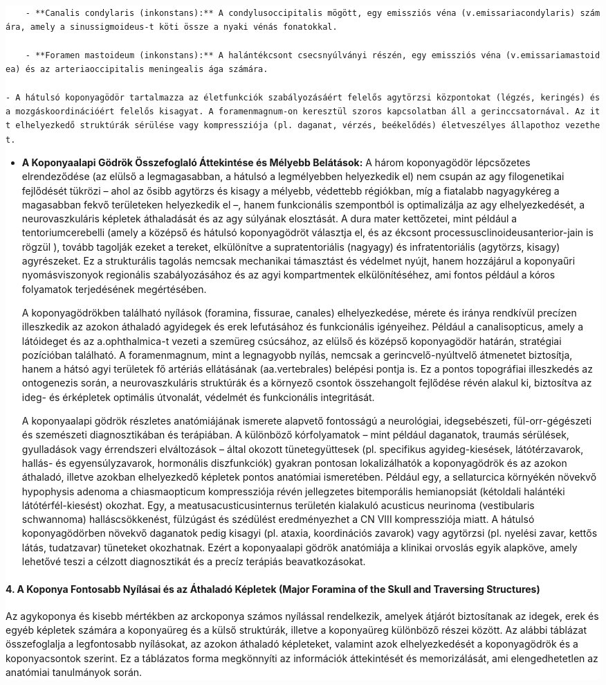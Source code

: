         - **Canalis condylaris (inkonstans):** A condylusoccipitalis mögött, egy emissziós véna (v.emissariacondylaris) számára, amely a sinussigmoideus-t köti össze a nyaki vénás fonatokkal.  
            
        - **Foramen mastoideum (inkonstans):** A halántékcsont csecsnyúlványi részén, egy emissziós véna (v.emissariamastoidea) és az arteriaoccipitalis meningealis ága számára.  
            
    - A hátulsó koponyagödör tartalmazza az életfunkciók szabályozásáért felelős agytörzsi központokat (légzés, keringés) és a mozgáskoordinációért felelős kisagyat. A foramenmagnum-on keresztül szoros kapcsolatban áll a gerinccsatornával. Az itt elhelyezkedő struktúrák sérülése vagy kompressziója (pl. daganat, vérzés, beékelődés) életveszélyes állapothoz vezethet.
- **A Koponyaalapi Gödrök Összefoglaló Áttekintése és Mélyebb Belátások:** A három koponyagödör lépcsőzetes elrendeződése (az elülső a legmagasabban, a hátulsó a legmélyebben helyezkedik el) nem csupán az agy filogenetikai fejlődését tükrözi – ahol az ősibb agytörzs és kisagy a mélyebb, védettebb régiókban, míg a fiatalabb nagyagykéreg a magasabban fekvő területeken helyezkedik el –, hanem funkcionális szempontból is optimalizálja az agy elhelyezkedését, a neurovaszkuláris képletek áthaladását és az agy súlyának elosztását. A dura mater kettőzetei, mint például a tentoriumcerebelli (amely a középső és hátulsó koponyagödröt választja el, és az ékcsont processusclinoideusanterior-jain is rögzül ), tovább tagolják ezeket a tereket, elkülönítve a supratentoriális (nagyagy) és infratentoriális (agytörzs, kisagy) agyrészeket. Ez a strukturális tagolás nemcsak mechanikai támasztást és védelmet nyújt, hanem hozzájárul a koponyaűri nyomásviszonyok regionális szabályozásához és az agyi kompartmentek elkülönítéséhez, ami fontos például a kóros folyamatok terjedésének megértésében.  
    
    A koponyagödrökben található nyílások (foramina, fissurae, canales) elhelyezkedése, mérete és iránya rendkívül precízen illeszkedik az azokon áthaladó agyidegek és erek lefutásához és funkcionális igényeihez. Például a canalisopticus, amely a látóideget és az a.ophthalmica-t vezeti a szemüreg csúcsához, az elülső és középső koponyagödör határán, stratégiai pozícióban található. A foramenmagnum, mint a legnagyobb nyílás, nemcsak a gerincvelő-nyúltvelő átmenetet biztosítja, hanem a hátsó agyi területek fő artériás ellátásának (aa.vertebrales) belépési pontja is. Ez a pontos topográfiai illeszkedés az ontogenezis során, a neurovaszkuláris struktúrák és a környező csontok összehangolt fejlődése révén alakul ki, biztosítva az ideg- és érképletek optimális útvonalát, védelmét és funkcionális integritását.  
    
    A koponyaalapi gödrök részletes anatómiájának ismerete alapvető fontosságú a neurológiai, idegsebészeti, fül-orr-gégészeti és szemészeti diagnosztikában és terápiában. A különböző kórfolyamatok – mint például daganatok, traumás sérülések, gyulladások vagy érrendszeri elváltozások – által okozott tünetegyüttesek (pl. specifikus agyideg-kiesések, látótérzavarok, hallás- és egyensúlyzavarok, hormonális diszfunkciók) gyakran pontosan lokalizálhatók a koponyagödrök és az azokon áthaladó, illetve azokban elhelyezkedő képletek pontos anatómiai ismeretében. Például egy, a sellaturcica környékén növekvő hypophysis adenoma a chiasmaopticum kompressziója révén jellegzetes bitemporális hemianopsiát (kétoldali halántéki látótérfél-kiesést) okozhat. Egy, a meatusacusticusinternus területén kialakuló acusticus neurinoma (vestibularis schwannoma) halláscsökkenést, fülzúgást és szédülést eredményezhet a CN VIII kompressziója miatt. A hátulsó koponyagödörben növekvő daganatok pedig kisagyi (pl. ataxia, koordinációs zavarok) vagy agytörzsi (pl. nyelési zavar, kettős látás, tudatzavar) tüneteket okozhatnak. Ezért a koponyaalapi gödrök anatómiája a klinikai orvoslás egyik alapköve, amely lehetővé teszi a célzott diagnosztikát és a precíz terápiás beavatkozásokat.  
    

#### 4. A Koponya Fontosabb Nyílásai és az Áthaladó Képletek (Major Foramina of the Skull and Traversing Structures)

Az agykoponya és kisebb mértékben az arckoponya számos nyílással rendelkezik, amelyek átjárót biztosítanak az idegek, erek és egyéb képletek számára a koponyaüreg és a külső struktúrák, illetve a koponyaüreg különböző részei között. Az alábbi táblázat összefoglalja a legfontosabb nyílásokat, az azokon áthaladó képleteket, valamint azok elhelyezkedését a koponyagödrök és a koponyacsontok szerint. Ez a táblázatos forma megkönnyíti az információk áttekintését és memorizálását, ami elengedhetetlen az anatómiai tanulmányok során.  
